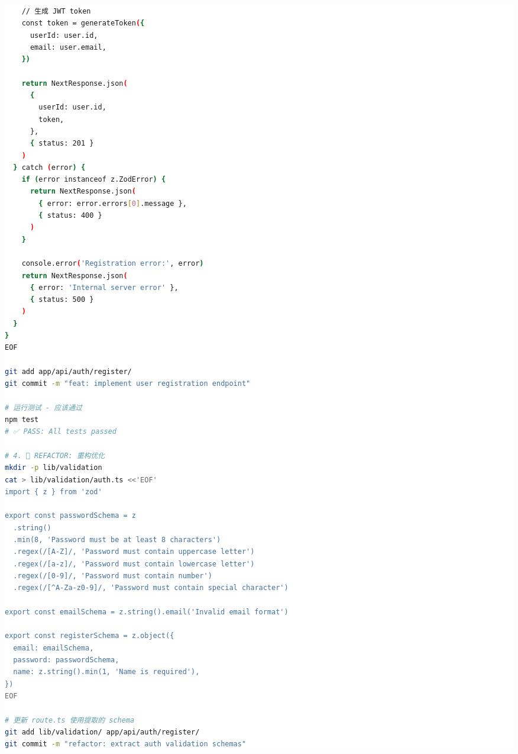 ```bash
    // 生成 JWT token
    const token = generateToken({
      userId: user.id,
      email: user.email,
    })

    return NextResponse.json(
      {
        userId: user.id,
        token,
      },
      { status: 201 }
    )
  } catch (error) {
    if (error instanceof z.ZodError) {
      return NextResponse.json(
        { error: error.errors[0].message },
        { status: 400 }
      )
    }

    console.error('Registration error:', error)
    return NextResponse.json(
      { error: 'Internal server error' },
      { status: 500 }
    )
  }
}
EOF

git add app/api/auth/register/
git commit -m "feat: implement user registration endpoint"

# 运行测试 - 应该通过
npm test
# ✅ PASS: All tests passed

# 4. 🔵 REFACTOR: 重构优化
mkdir -p lib/validation
cat > lib/validation/auth.ts <<'EOF'
import { z } from 'zod'

export const passwordSchema = z
  .string()
  .min(8, 'Password must be at least 8 characters')
  .regex(/[A-Z]/, 'Password must contain uppercase letter')
  .regex(/[a-z]/, 'Password must contain lowercase letter')
  .regex(/[0-9]/, 'Password must contain number')
  .regex(/[^A-Za-z0-9]/, 'Password must contain special character')

export const emailSchema = z.string().email('Invalid email format')

export const registerSchema = z.object({
  email: emailSchema,
  password: passwordSchema,
  name: z.string().min(1, 'Name is required'),
})
EOF

# 更新 route.ts 使用提取的 schema
git add lib/validation/ app/api/auth/register/
git commit -m "refactor: extract auth validation schemas"

```